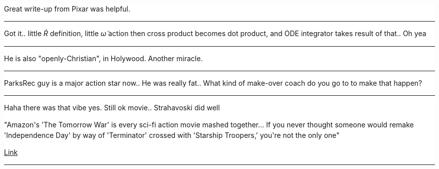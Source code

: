
Great write-up from Pixar was helpful. 

---

Got it.. little $\dot{R}$ definition, little $\tilde \omega$ action then cross
product becomes dot product, and ODE integrator takes result of that..
Oh yea

---

He is also "openly-Christian", in Holywood. Another miracle.

---

ParksRec guy is a major action star now.. He was really fat.. What
kind of make-over coach do you go to to make that happen?

---

Haha there was that vibe yes. Still ok movie.. Strahavoski did well

"Amazon's 'The Tomorrow War' is every sci-fi action movie mashed
together... If you never thought someone would remake 'Independence
Day' by way of 'Terminator' crossed with 'Starship Troopers,' you're
not the only one"

[Link](https://www.nbcnews.com/think/ncna1272857)

---
